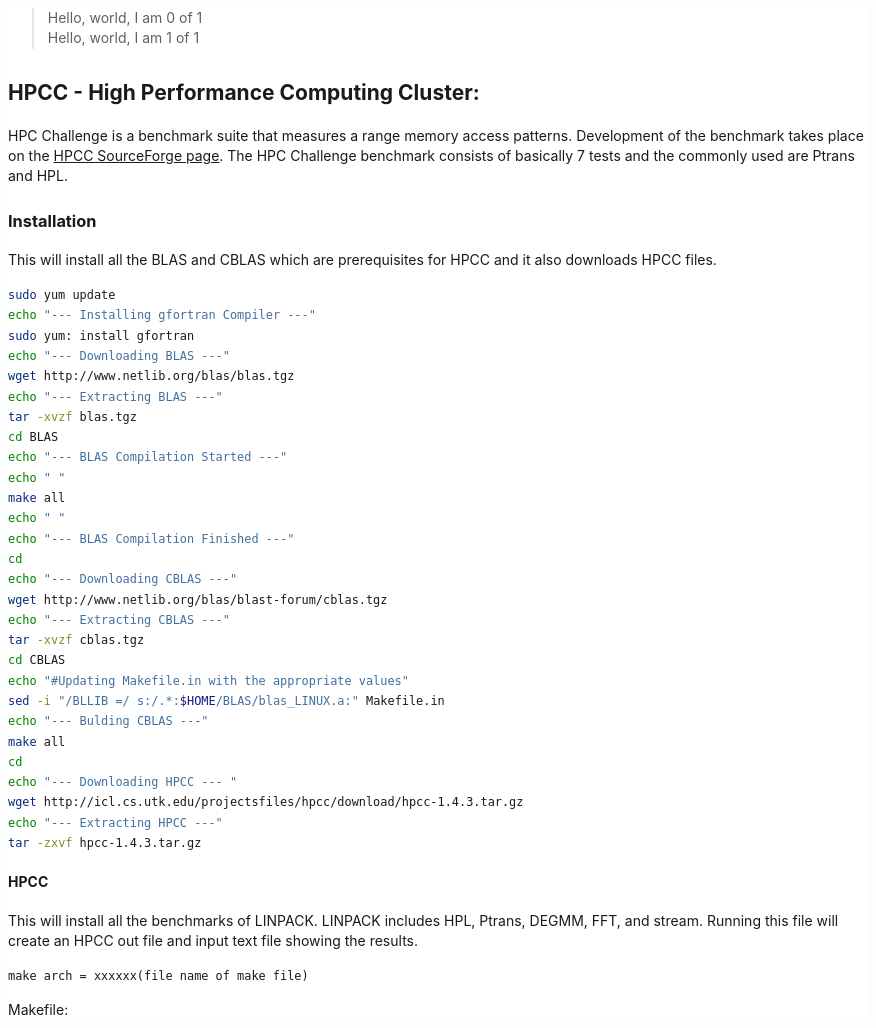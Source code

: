 > Hello, world, I am 0 of 1  
Hello, world, I am 1 of 1

## HPCC - High Performance Computing Cluster:

HPC Challenge is a benchmark suite that measures a range memory access patterns. Development of the benchmark takes place on the [HPCC SourceForge page](http://sourceforge.net/projects/hpcc/#_blank).
The HPC Challenge benchmark consists of basically 7 tests and the commonly used are Ptrans and HPL.

### Installation

This will install all the BLAS and CBLAS which are prerequisites for HPCC and it also downloads HPCC files.

```sh
sudo yum update
echo "--- Installing gfortran Compiler ---"
sudo yum: install gfortran
echo "--- Downloading BLAS ---"
wget http://www.netlib.org/blas/blas.tgz
echo "--- Extracting BLAS ---"
tar -xvzf blas.tgz
cd BLAS
echo "--- BLAS Compilation Started ---"
echo " "
make all
echo " "
echo "--- BLAS Compilation Finished ---"
cd
echo "--- Downloading CBLAS ---"
wget http://www.netlib.org/blas/blast-forum/cblas.tgz
echo "--- Extracting CBLAS ---"
tar -xvzf cblas.tgz
cd CBLAS
echo "#Updating Makefile.in with the appropriate values"
sed -i "/BLLIB =/ s:/.*:$HOME/BLAS/blas_LINUX.a:" Makefile.in
echo "--- Bulding CBLAS ---"
make all
cd
echo "--- Downloading HPCC --- "
wget http://icl.cs.utk.edu/projectsfiles/hpcc/download/hpcc-1.4.3.tar.gz
echo "--- Extracting HPCC ---"
tar -zxvf hpcc-1.4.3.tar.gz
```

#### HPCC

This will install all the benchmarks of LINPACK. LINPACK includes HPL, Ptrans, DEGMM, FFT, and stream. Running this file will create an HPCC out file and input text file showing the results.

`make arch = xxxxxx(file name of make file)`

Makefile:
